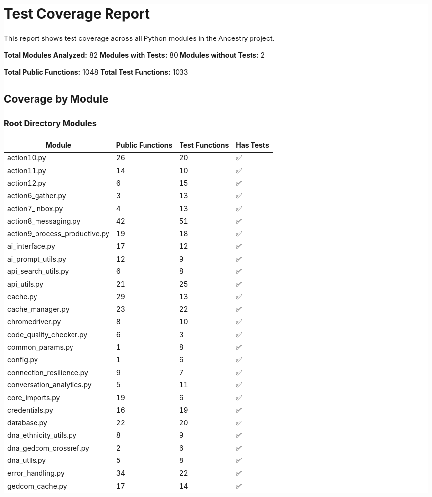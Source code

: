 # Test Coverage Report

This report shows test coverage across all Python modules in the Ancestry project.

**Total Modules Analyzed:** 82
**Modules with Tests:** 80
**Modules without Tests:** 2

**Total Public Functions:** 1048
**Total Test Functions:** 1033

## Coverage by Module

### Root Directory Modules

| Module | Public Functions | Test Functions | Has Tests |
|--------|------------------|----------------|-----------|
| action10.py | 26 | 20 | ✅ |
| action11.py | 14 | 10 | ✅ |
| action12.py | 6 | 15 | ✅ |
| action6_gather.py | 3 | 13 | ✅ |
| action7_inbox.py | 4 | 13 | ✅ |
| action8_messaging.py | 42 | 51 | ✅ |
| action9_process_productive.py | 19 | 18 | ✅ |
| ai_interface.py | 17 | 12 | ✅ |
| ai_prompt_utils.py | 12 | 9 | ✅ |
| api_search_utils.py | 6 | 8 | ✅ |
| api_utils.py | 21 | 25 | ✅ |
| cache.py | 29 | 13 | ✅ |
| cache_manager.py | 23 | 22 | ✅ |
| chromedriver.py | 8 | 10 | ✅ |
| code_quality_checker.py | 6 | 3 | ✅ |
| common_params.py | 1 | 8 | ✅ |
| config.py | 1 | 6 | ✅ |
| connection_resilience.py | 9 | 7 | ✅ |
| conversation_analytics.py | 5 | 11 | ✅ |
| core_imports.py | 19 | 6 | ✅ |
| credentials.py | 16 | 19 | ✅ |
| database.py | 22 | 20 | ✅ |
| dna_ethnicity_utils.py | 8 | 9 | ✅ |
| dna_gedcom_crossref.py | 2 | 6 | ✅ |
| dna_utils.py | 5 | 8 | ✅ |
| error_handling.py | 34 | 22 | ✅ |
| gedcom_cache.py | 17 | 14 | ✅ |